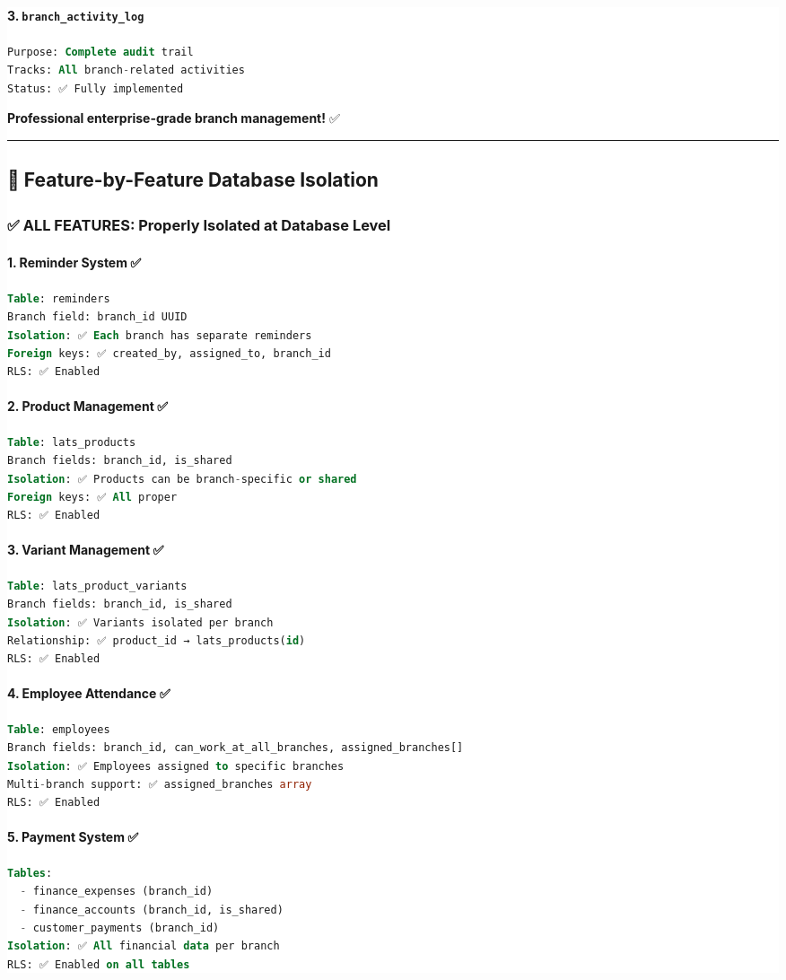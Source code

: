#### 3. `branch_activity_log`
```sql
Purpose: Complete audit trail
Tracks: All branch-related activities
Status: ✅ Fully implemented
```

**Professional enterprise-grade branch management!** ✅

---

## 🎯 Feature-by-Feature Database Isolation

### ✅ ALL FEATURES: Properly Isolated at Database Level

#### 1. **Reminder System** ✅
```sql
Table: reminders
Branch field: branch_id UUID
Isolation: ✅ Each branch has separate reminders
Foreign keys: ✅ created_by, assigned_to, branch_id
RLS: ✅ Enabled
```

#### 2. **Product Management** ✅
```sql
Table: lats_products
Branch fields: branch_id, is_shared
Isolation: ✅ Products can be branch-specific or shared
Foreign keys: ✅ All proper
RLS: ✅ Enabled
```

#### 3. **Variant Management** ✅
```sql
Table: lats_product_variants
Branch fields: branch_id, is_shared
Isolation: ✅ Variants isolated per branch
Relationship: ✅ product_id → lats_products(id)
RLS: ✅ Enabled
```

#### 4. **Employee Attendance** ✅
```sql
Table: employees
Branch fields: branch_id, can_work_at_all_branches, assigned_branches[]
Isolation: ✅ Employees assigned to specific branches
Multi-branch support: ✅ assigned_branches array
RLS: ✅ Enabled
```

#### 5. **Payment System** ✅
```sql
Tables: 
  - finance_expenses (branch_id)
  - finance_accounts (branch_id, is_shared)
  - customer_payments (branch_id)
Isolation: ✅ All financial data per branch
RLS: ✅ Enabled on all tables
```

